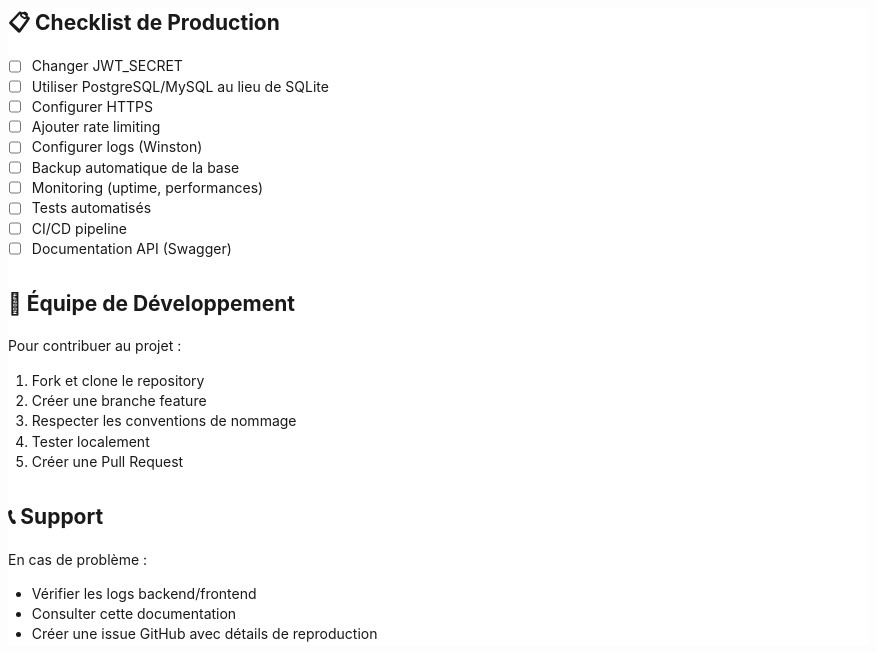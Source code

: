 ## 📋 Checklist de Production

- [ ] Changer JWT_SECRET
- [ ] Utiliser PostgreSQL/MySQL au lieu de SQLite
- [ ] Configurer HTTPS
- [ ] Ajouter rate limiting
- [ ] Configurer logs (Winston)
- [ ] Backup automatique de la base
- [ ] Monitoring (uptime, performances)
- [ ] Tests automatisés
- [ ] CI/CD pipeline
- [ ] Documentation API (Swagger)

## 👥 Équipe de Développement

Pour contribuer au projet :
1. Fork et clone le repository
2. Créer une branche feature
3. Respecter les conventions de nommage
4. Tester localement
5. Créer une Pull Request

## 📞 Support

En cas de problème :
- Vérifier les logs backend/frontend
- Consulter cette documentation
- Créer une issue GitHub avec détails de reproduction
